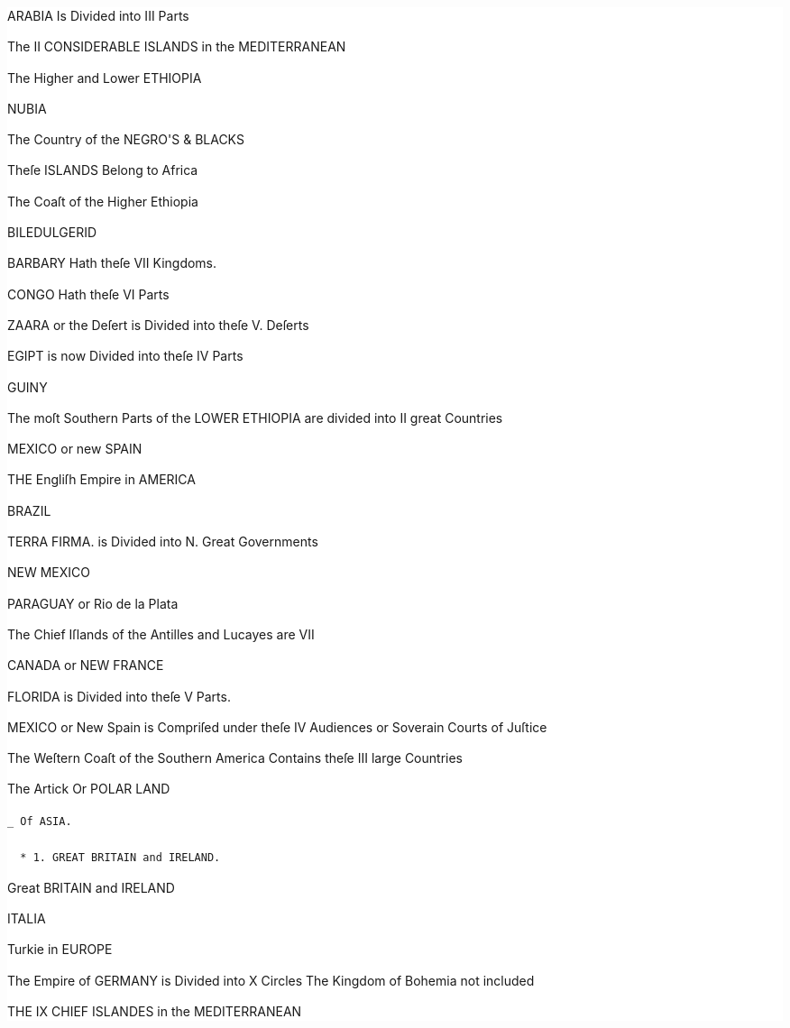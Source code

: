 ARABIA Is Divided into III Parts

The II CONSIDERABLE ISLANDS in the MEDITERRANEAN

The Higher and Lower ETHIOPIA

NUBIA

The Country of the NEGRO'S & BLACKS

Theſe ISLANDS Belong to Africa

The Coaſt of the Higher Ethiopia

BILEDULGERID

BARBARY Hath theſe VII Kingdoms.

CONGO Hath theſe VI Parts

ZAARA or the Deſert is Divided into theſe V. Deſerts

EGIPT is now Divided into theſe IV Parts

GUINY

The moſt Southern Parts of the LOWER ETHIOPIA are divided into II great Countries

MEXICO or new SPAIN

THE Engliſh Empire in AMERICA

BRAZIL

TERRA FIRMA. is Divided into N. Great Governments

NEW MEXICO

PARAGUAY or Rio de la Plata

The Chief Iſlands of the Antilles and Lucayes are VII

CANADA or NEW FRANCE

FLORIDA is Divided into theſe V Parts.

MEXICO or New Spain is Compriſed under theſe IV Audiences or Soverain Courts of Juſtice

The Weſtern Coaſt of the Southern America Contains theſe III large Countries

The Artick Or POLAR LAND

    _ Of ASIA.

      * 1. GREAT BRITAIN and IRELAND.

Great BRITAIN and IRELAND

ITALIA

Turkie in EUROPE

The Empire of GERMANY is Divided into X Circles The Kingdom of Bohemia not included

THE IX CHIEF ISLANDES in the MEDITERRANEAN
